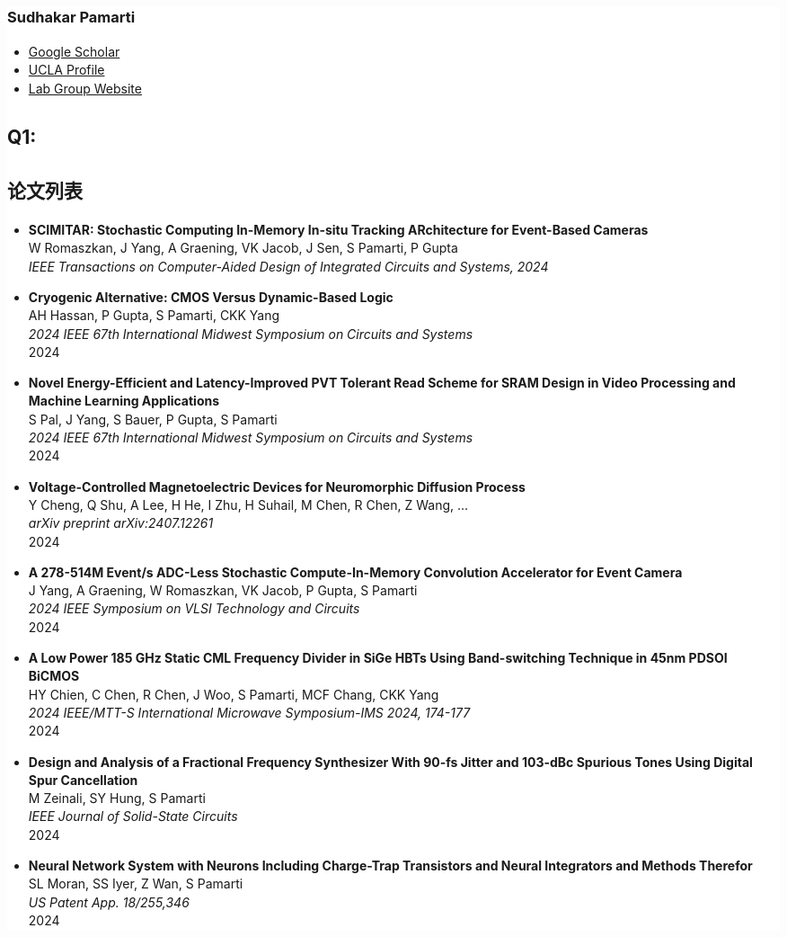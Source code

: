 ### Sudhakar Pamarti

- [Google Scholar](https://scholar.google.com/citations?hl=en&user=1A4sfuoAAAAJ)
- [UCLA Profile](https://samueli.ucla.edu/people/sudhakar-pamarti/)
- [Lab Group Website](http://www.ee.ucla.edu/~spgroup)

## Q1:
## 论文列表

- **SCIMITAR: Stochastic Computing In-Memory In-situ Tracking ARchitecture for Event-Based Cameras**  
  W Romaszkan, J Yang, A Graening, VK Jacob, J Sen, S Pamarti, P Gupta  
  *IEEE Transactions on Computer-Aided Design of Integrated Circuits and Systems, 2024*

- **Cryogenic Alternative: CMOS Versus Dynamic-Based Logic**  
  AH Hassan, P Gupta, S Pamarti, CKK Yang  
  *2024 IEEE 67th International Midwest Symposium on Circuits and Systems*  
  2024

- **Novel Energy-Efficient and Latency-Improved PVT Tolerant Read Scheme for SRAM Design in Video Processing and Machine Learning Applications**  
  S Pal, J Yang, S Bauer, P Gupta, S Pamarti  
  *2024 IEEE 67th International Midwest Symposium on Circuits and Systems*  
  2024

- **Voltage-Controlled Magnetoelectric Devices for Neuromorphic Diffusion Process**  
  Y Cheng, Q Shu, A Lee, H He, I Zhu, H Suhail, M Chen, R Chen, Z Wang, ...  
  *arXiv preprint arXiv:2407.12261*  
  2024

- **A 278-514M Event/s ADC-Less Stochastic Compute-In-Memory Convolution Accelerator for Event Camera**  
  J Yang, A Graening, W Romaszkan, VK Jacob, P Gupta, S Pamarti  
  *2024 IEEE Symposium on VLSI Technology and Circuits*  
  2024

- **A Low Power 185 GHz Static CML Frequency Divider in SiGe HBTs Using Band-switching Technique in 45nm PDSOI BiCMOS**  
  HY Chien, C Chen, R Chen, J Woo, S Pamarti, MCF Chang, CKK Yang  
  *2024 IEEE/MTT-S International Microwave Symposium-IMS 2024, 174-177*  
  2024

- **Design and Analysis of a Fractional Frequency Synthesizer With 90-fs Jitter and 103-dBc Spurious Tones Using Digital Spur Cancellation**  
  M Zeinali, SY Hung, S Pamarti  
  *IEEE Journal of Solid-State Circuits*  
  2024

- **Neural Network System with Neurons Including Charge-Trap Transistors and Neural Integrators and Methods Therefor**  
  SL Moran, SS Iyer, Z Wan, S Pamarti  
  *US Patent App. 18/255,346*  
  2024
